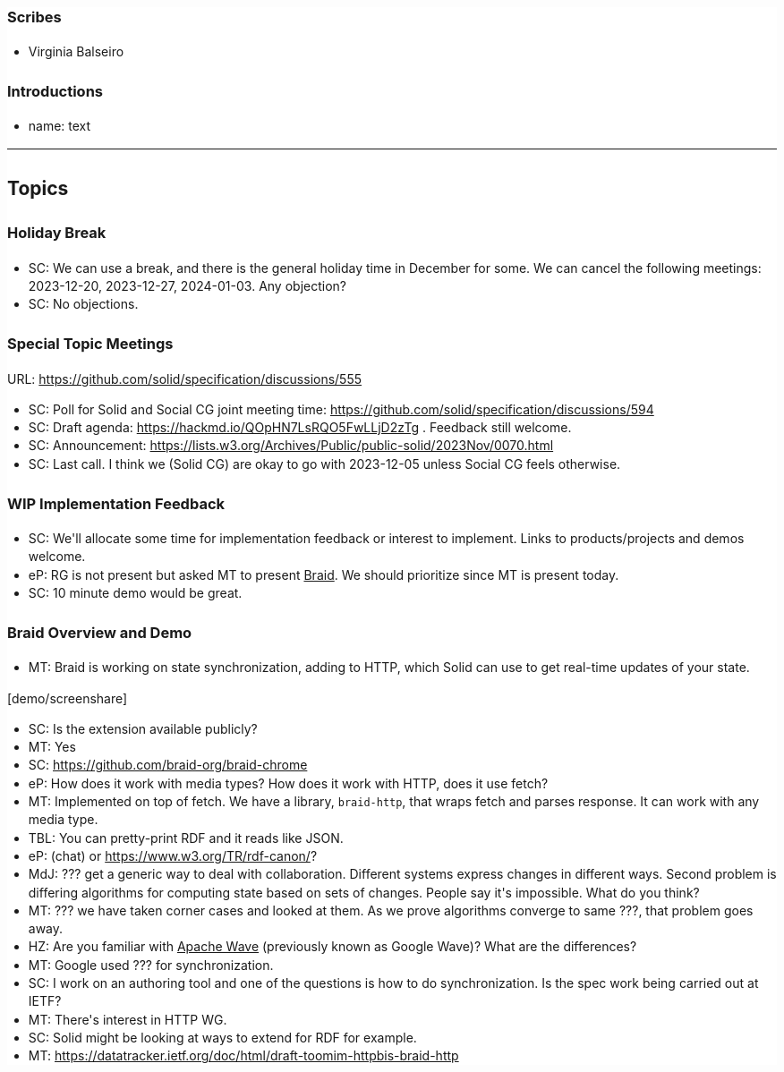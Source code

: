 ### Scribes
* Virginia Balseiro


### Introductions
* name: text

---


## Topics

### Holiday Break
* SC: We can use a break, and there is the general holiday time in December for some. We can cancel the following meetings: 2023-12-20, 2023-12-27, 2024-01-03. Any objection?
* SC: No objections. 

### Special Topic Meetings
URL: https://github.com/solid/specification/discussions/555

* SC: Poll for Solid and Social CG joint meeting time: https://github.com/solid/specification/discussions/594
* SC: Draft agenda: https://hackmd.io/QOpHN7LsRQO5FwLLjD2zTg . Feedback still welcome.
* SC: Announcement: https://lists.w3.org/Archives/Public/public-solid/2023Nov/0070.html
* SC: Last call. I think we (Solid CG) are okay to go with 2023-12-05 unless Social CG feels otherwise.



### WIP Implementation Feedback

* SC: We'll allocate some time for implementation feedback or interest to implement. Links to products/projects and demos welcome.
* eP: RG is not present but asked MT to present [Braid](https://braid.org/). We should prioritize since MT is present today. 
* SC: 10 minute demo would be great. 

### Braid Overview and Demo
* MT: Braid is working on state synchronization, adding to HTTP, which Solid can use to get real-time updates of your state. 

[demo/screenshare]

* SC: Is the extension available publicly?
* MT: Yes
* SC: https://github.com/braid-org/braid-chrome
* eP: How does it work with media types? How does it work with HTTP, does it use fetch? 
* MT: Implemented on top of fetch. We have a library, `braid-http`, that wraps fetch and parses response. It can work with any media type. 
* TBL: You can pretty-print RDF and it reads like JSON. 
* eP: (chat) or <https://www.w3.org/TR/rdf-canon/>?
* MdJ: ??? get a generic way to deal with collaboration. Different systems express changes in different ways. Second problem is differing algorithms for computing state based on sets of changes. People say it's impossible. What do you think?
* MT: ??? we have taken corner cases and looked at them. As we prove algorithms converge to same ???, that problem goes away. 
* HZ: Are you familiar with [Apache Wave](https://incubator.apache.org/projects/wave.html) (previously known as Google Wave)? What are the differences?
* MT: Google used ??? for synchronization. 
* SC: I work on an authoring tool and one of the questions is how to do synchronization. Is the spec work being carried out at IETF?
* MT: There's interest in HTTP WG.
* SC: Solid might be looking at ways to extend for RDF for example. 
* MT: https://datatracker.ietf.org/doc/html/draft-toomim-httpbis-braid-http